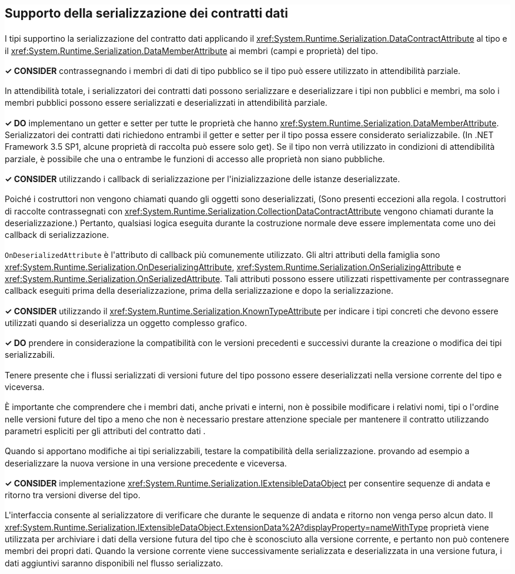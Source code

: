 ## <a name="supporting-data-contract-serialization"></a>Supporto della serializzazione dei contratti dati  
 I tipi supportino la serializzazione del contratto dati applicando il <xref:System.Runtime.Serialization.DataContractAttribute> al tipo e il <xref:System.Runtime.Serialization.DataMemberAttribute> ai membri (campi e proprietà) del tipo.  
  
 **✓ CONSIDER** contrassegnando i membri di dati di tipo pubblico se il tipo può essere utilizzato in attendibilità parziale.  
  
 In attendibilità totale, i serializzatori dei contratti dati possono serializzare e deserializzare i tipi non pubblici e membri, ma solo i membri pubblici possono essere serializzati e deserializzati in attendibilità parziale.  
  
 **✓ DO** implementano un getter e setter per tutte le proprietà che hanno <xref:System.Runtime.Serialization.DataMemberAttribute>. Serializzatori dei contratti dati richiedono entrambi il getter e setter per il tipo possa essere considerato serializzabile. (In .NET Framework 3.5 SP1, alcune proprietà di raccolta può essere solo get). Se il tipo non verrà utilizzato in condizioni di attendibilità parziale, è possibile che una o entrambe le funzioni di accesso alle proprietà non siano pubbliche.  
  
 **✓ CONSIDER** utilizzando i callback di serializzazione per l'inizializzazione delle istanze deserializzate.  
  
 Poiché i costruttori non vengono chiamati quando gli oggetti sono deserializzati, (Sono presenti eccezioni alla regola. I costruttori di raccolte contrassegnati con <xref:System.Runtime.Serialization.CollectionDataContractAttribute> vengono chiamati durante la deserializzazione.) Pertanto, qualsiasi logica eseguita durante la costruzione normale deve essere implementata come uno dei callback di serializzazione.  
  
 `OnDeserializedAttribute` è l'attributo di callback più comunemente utilizzato. Gli altri attributi della famiglia sono <xref:System.Runtime.Serialization.OnDeserializingAttribute>, <xref:System.Runtime.Serialization.OnSerializingAttribute> e <xref:System.Runtime.Serialization.OnSerializedAttribute>. Tali attributi possono essere utilizzati rispettivamente per contrassegnare callback eseguiti prima della deserializzazione, prima della serializzazione e dopo la serializzazione.  
  
 **✓ CONSIDER** utilizzando il <xref:System.Runtime.Serialization.KnownTypeAttribute> per indicare i tipi concreti che devono essere utilizzati quando si deserializza un oggetto complesso grafico.  
  
 **✓ DO** prendere in considerazione la compatibilità con le versioni precedenti e successivi durante la creazione o modifica dei tipi serializzabili.  
  
 Tenere presente che i flussi serializzati di versioni future del tipo possono essere deserializzati nella versione corrente del tipo e viceversa.  
  
 È importante che comprendere che i membri dati, anche privati e interni, non è possibile modificare i relativi nomi, tipi o l'ordine nelle versioni future del tipo a meno che non è necessario prestare attenzione speciale per mantenere il contratto utilizzando parametri espliciti per gli attributi del contratto dati .  
  
 Quando si apportano modifiche ai tipi serializzabili, testare la compatibilità della serializzazione. provando ad esempio a deserializzare la nuova versione in una versione precedente e viceversa.  
  
 **✓ CONSIDER** implementazione <xref:System.Runtime.Serialization.IExtensibleDataObject> per consentire sequenze di andata e ritorno tra versioni diverse del tipo.  
  
 L'interfaccia consente al serializzatore di verificare che durante le sequenze di andata e ritorno non venga perso alcun dato. Il <xref:System.Runtime.Serialization.IExtensibleDataObject.ExtensionData%2A?displayProperty=nameWithType> proprietà viene utilizzata per archiviare i dati della versione futura del tipo che è sconosciuto alla versione corrente, e pertanto non può contenere membri dei propri dati. Quando la versione corrente viene successivamente serializzata e deserializzata in una versione futura, i dati aggiuntivi saranno disponibili nel flusso serializzato.  
  